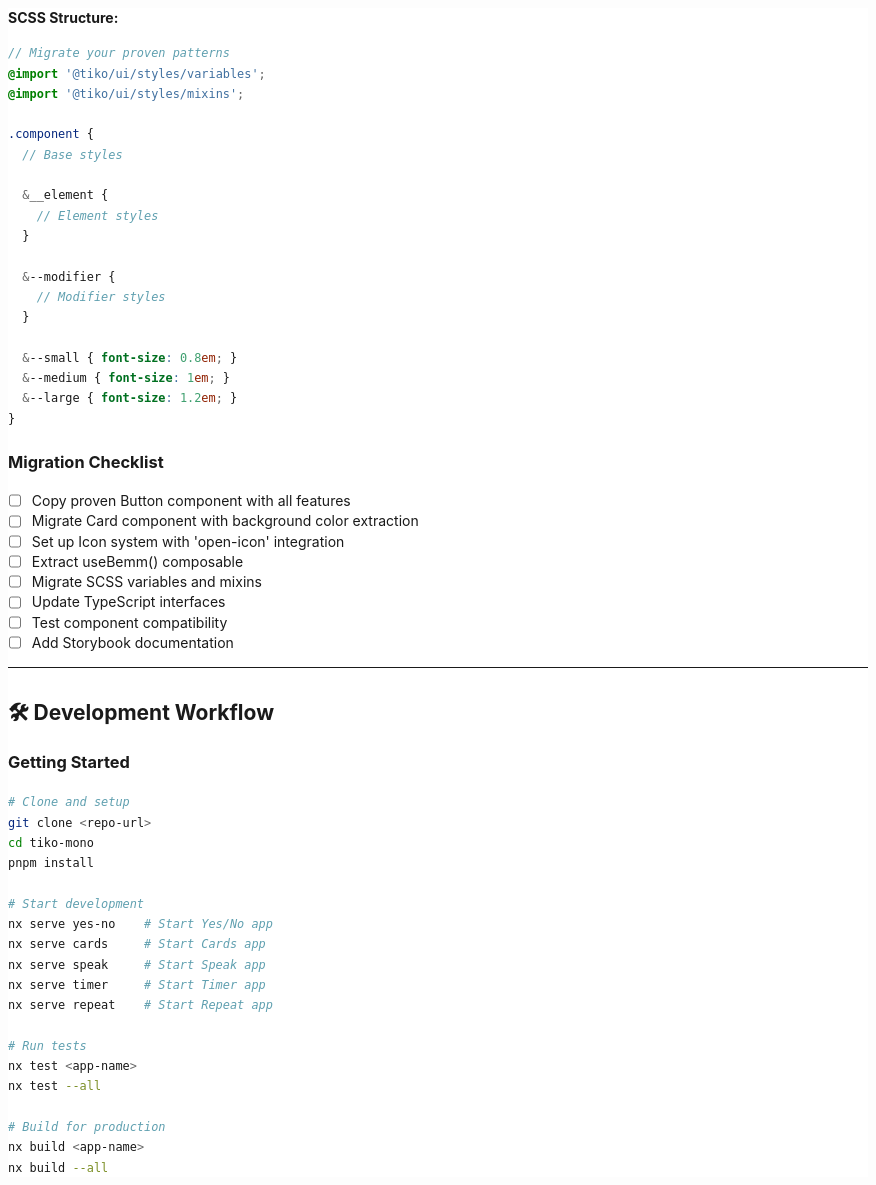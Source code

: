 **SCSS Structure:**
```scss
// Migrate your proven patterns
@import '@tiko/ui/styles/variables';
@import '@tiko/ui/styles/mixins';

.component {
  // Base styles
  
  &__element {
    // Element styles
  }
  
  &--modifier {
    // Modifier styles
  }
  
  &--small { font-size: 0.8em; }
  &--medium { font-size: 1em; }
  &--large { font-size: 1.2em; }
}
```

### Migration Checklist

- [ ] Copy proven Button component with all features
- [ ] Migrate Card component with background color extraction
- [ ] Set up Icon system with 'open-icon' integration
- [ ] Extract useBemm() composable
- [ ] Migrate SCSS variables and mixins
- [ ] Update TypeScript interfaces
- [ ] Test component compatibility
- [ ] Add Storybook documentation

---

## 🛠️ Development Workflow

### Getting Started

```bash
# Clone and setup
git clone <repo-url>
cd tiko-mono
pnpm install

# Start development
nx serve yes-no    # Start Yes/No app
nx serve cards     # Start Cards app
nx serve speak     # Start Speak app
nx serve timer     # Start Timer app
nx serve repeat    # Start Repeat app

# Run tests
nx test <app-name>
nx test --all

# Build for production
nx build <app-name>
nx build --all
```
